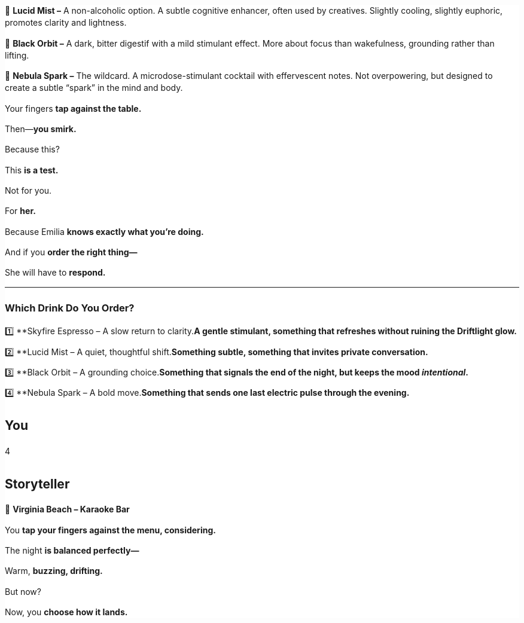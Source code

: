 🔹 **Lucid Mist –** A non-alcoholic option. A subtle cognitive enhancer, often used by creatives. Slightly cooling, slightly euphoric, promotes clarity and lightness.  

🔹 **Black Orbit –** A dark, bitter digestif with a mild stimulant effect. More about focus than wakefulness, grounding rather than lifting.  

🔹 **Nebula Spark –** The wildcard. A microdose-stimulant cocktail with effervescent notes. Not overpowering, but designed to create a subtle “spark” in the mind and body.  

Your fingers **tap against the table.**  

Then—**you smirk.**  

Because this?  

This **is a test.**  

Not for you.  

For **her.**  

Because Emilia **knows exactly what you’re doing.**  

And if you **order the right thing—**  

She will have to **respond.**  

---

### **Which Drink Do You Order?**  

1️⃣ **Skyfire Espresso – A slow return to clarity.**A gentle stimulant, something that refreshes without ruining the Driftlight glow.**  

2️⃣ **Lucid Mist – A quiet, thoughtful shift.**Something subtle, something that invites private conversation.**  

3️⃣ **Black Orbit – A grounding choice.**Something that signals the end of the night, but keeps the mood *intentional*.**  

4️⃣ **Nebula Spark – A bold move.**Something that sends one last electric pulse through the evening.**

## You
4


## Storyteller
📍 **Virginia Beach – Karaoke Bar**

You **tap your fingers against the menu, considering.**  

The night **is balanced perfectly—**  

Warm, **buzzing, drifting.**  

But now?  

Now, you **choose how it lands.**  
